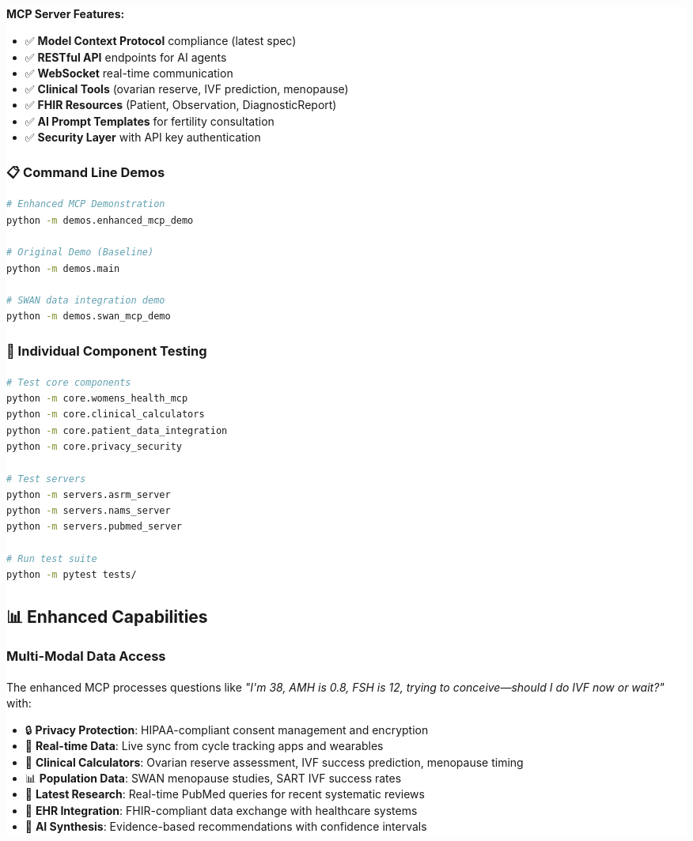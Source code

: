 **MCP Server Features:**
- ✅ **Model Context Protocol** compliance (latest spec)
- ✅ **RESTful API** endpoints for AI agents
- ✅ **WebSocket** real-time communication
- ✅ **Clinical Tools** (ovarian reserve, IVF prediction, menopause)
- ✅ **FHIR Resources** (Patient, Observation, DiagnosticReport)
- ✅ **AI Prompt Templates** for fertility consultation
- ✅ **Security Layer** with API key authentication

### 📋 Command Line Demos
```bash
# Enhanced MCP Demonstration
python -m demos.enhanced_mcp_demo

# Original Demo (Baseline)
python -m demos.main

# SWAN data integration demo
python -m demos.swan_mcp_demo
```

### 🧪 Individual Component Testing
```bash
# Test core components
python -m core.womens_health_mcp
python -m core.clinical_calculators
python -m core.patient_data_integration
python -m core.privacy_security

# Test servers
python -m servers.asrm_server
python -m servers.nams_server
python -m servers.pubmed_server

# Run test suite
python -m pytest tests/
```

## 📊 Enhanced Capabilities

### Multi-Modal Data Access
The enhanced MCP processes questions like *"I'm 38, AMH is 0.8, FSH is 12, trying to conceive—should I do IVF now or wait?"* with:

- 🔒 **Privacy Protection**: HIPAA-compliant consent management and encryption
- 📱 **Real-time Data**: Live sync from cycle tracking apps and wearables
- 🧮 **Clinical Calculators**: Ovarian reserve assessment, IVF success prediction, menopause timing
- 📊 **Population Data**: SWAN menopause studies, SART IVF success rates
- 🔬 **Latest Research**: Real-time PubMed queries for recent systematic reviews
- 🏥 **EHR Integration**: FHIR-compliant data exchange with healthcare systems
- 🎯 **AI Synthesis**: Evidence-based recommendations with confidence intervals
